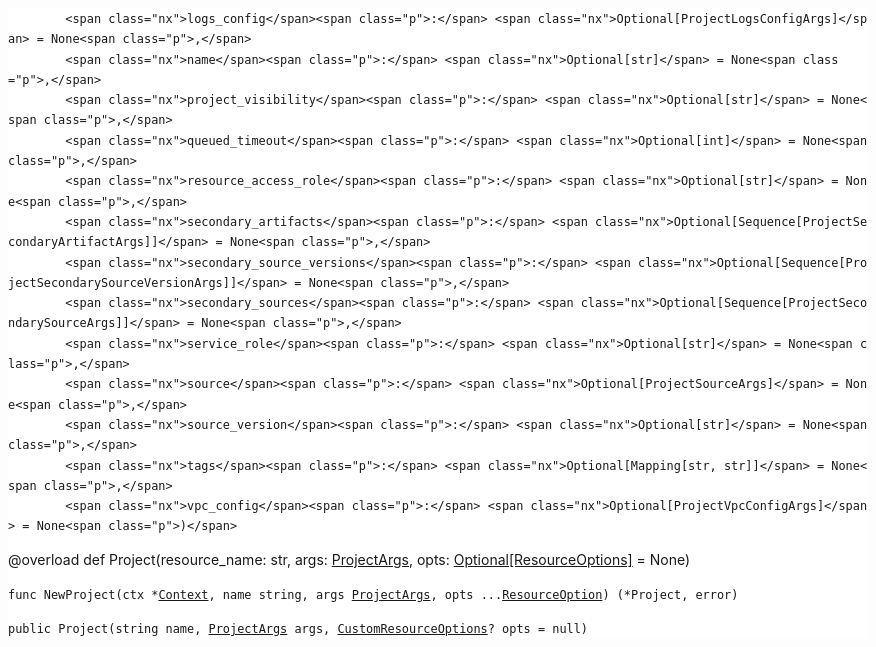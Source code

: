             <span class="nx">logs_config</span><span class="p">:</span> <span class="nx">Optional[ProjectLogsConfigArgs]</span> = None<span class="p">,</span>
            <span class="nx">name</span><span class="p">:</span> <span class="nx">Optional[str]</span> = None<span class="p">,</span>
            <span class="nx">project_visibility</span><span class="p">:</span> <span class="nx">Optional[str]</span> = None<span class="p">,</span>
            <span class="nx">queued_timeout</span><span class="p">:</span> <span class="nx">Optional[int]</span> = None<span class="p">,</span>
            <span class="nx">resource_access_role</span><span class="p">:</span> <span class="nx">Optional[str]</span> = None<span class="p">,</span>
            <span class="nx">secondary_artifacts</span><span class="p">:</span> <span class="nx">Optional[Sequence[ProjectSecondaryArtifactArgs]]</span> = None<span class="p">,</span>
            <span class="nx">secondary_source_versions</span><span class="p">:</span> <span class="nx">Optional[Sequence[ProjectSecondarySourceVersionArgs]]</span> = None<span class="p">,</span>
            <span class="nx">secondary_sources</span><span class="p">:</span> <span class="nx">Optional[Sequence[ProjectSecondarySourceArgs]]</span> = None<span class="p">,</span>
            <span class="nx">service_role</span><span class="p">:</span> <span class="nx">Optional[str]</span> = None<span class="p">,</span>
            <span class="nx">source</span><span class="p">:</span> <span class="nx">Optional[ProjectSourceArgs]</span> = None<span class="p">,</span>
            <span class="nx">source_version</span><span class="p">:</span> <span class="nx">Optional[str]</span> = None<span class="p">,</span>
            <span class="nx">tags</span><span class="p">:</span> <span class="nx">Optional[Mapping[str, str]]</span> = None<span class="p">,</span>
            <span class="nx">vpc_config</span><span class="p">:</span> <span class="nx">Optional[ProjectVpcConfigArgs]</span> = None<span class="p">)</span>
<span class=nd>@overload</span>
<span class="k">def </span><span class="nx">Project</span><span class="p">(</span><span class="nx">resource_name</span><span class="p">:</span> <span class="nx">str</span><span class="p">,</span>
            <span class="nx">args</span><span class="p">:</span> <span class="nx"><a href="#inputs">ProjectArgs</a></span><span class="p">,</span>
            <span class="nx">opts</span><span class="p">:</span> <span class="nx"><a href="/docs/reference/pkg/python/pulumi/#pulumi.ResourceOptions">Optional[ResourceOptions]</a></span> = None<span class="p">)</span></code></pre></div>
</pulumi-choosable>
</div>

<div>
<pulumi-choosable type="language" values="go">
<div class="highlight"><pre class="chroma"><code class="language-go" data-lang="go"><span class="k">func </span><span class="nx">NewProject</span><span class="p">(</span><span class="nx">ctx</span><span class="p"> *</span><span class="nx"><a href="https://pkg.go.dev/github.com/pulumi/pulumi/sdk/v3/go/pulumi?tab=doc#Context">Context</a></span><span class="p">,</span> <span class="nx">name</span><span class="p"> </span><span class="nx">string</span><span class="p">,</span> <span class="nx">args</span><span class="p"> </span><span class="nx"><a href="#inputs">ProjectArgs</a></span><span class="p">,</span> <span class="nx">opts</span><span class="p"> ...</span><span class="nx"><a href="https://pkg.go.dev/github.com/pulumi/pulumi/sdk/v3/go/pulumi?tab=doc#ResourceOption">ResourceOption</a></span><span class="p">) (*<span class="nx">Project</span>, error)</span></code></pre></div>
</pulumi-choosable>
</div>

<div>
<pulumi-choosable type="language" values="csharp">
<div class="highlight"><pre class="chroma"><code class="language-csharp" data-lang="csharp"><span class="k">public </span><span class="nx">Project</span><span class="p">(</span><span class="nx">string</span><span class="p"> </span><span class="nx">name<span class="p">,</span> <span class="nx"><a href="#inputs">ProjectArgs</a></span><span class="p"> </span><span class="nx">args<span class="p">,</span> <span class="nx"><a href="/docs/reference/pkg/dotnet/Pulumi/Pulumi.CustomResourceOptions.html">CustomResourceOptions</a></span><span class="p">? </span><span class="nx">opts = null<span class="p">)</span></code></pre></div>
</pulumi-choosable>
</div>
